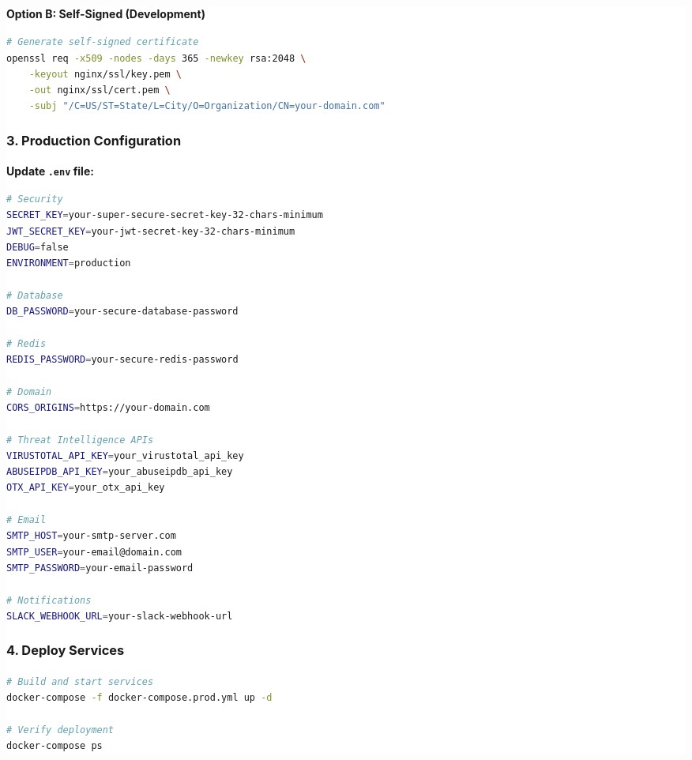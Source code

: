 **Option B: Self-Signed (Development)**

```bash
# Generate self-signed certificate
openssl req -x509 -nodes -days 365 -newkey rsa:2048 \
    -keyout nginx/ssl/key.pem \
    -out nginx/ssl/cert.pem \
    -subj "/C=US/ST=State/L=City/O=Organization/CN=your-domain.com"
```

### 3. Production Configuration

**Update `.env` file:**

```bash
# Security
SECRET_KEY=your-super-secure-secret-key-32-chars-minimum
JWT_SECRET_KEY=your-jwt-secret-key-32-chars-minimum
DEBUG=false
ENVIRONMENT=production

# Database
DB_PASSWORD=your-secure-database-password

# Redis
REDIS_PASSWORD=your-secure-redis-password

# Domain
CORS_ORIGINS=https://your-domain.com

# Threat Intelligence APIs
VIRUSTOTAL_API_KEY=your_virustotal_api_key
ABUSEIPDB_API_KEY=your_abuseipdb_api_key
OTX_API_KEY=your_otx_api_key

# Email
SMTP_HOST=your-smtp-server.com
SMTP_USER=your-email@domain.com
SMTP_PASSWORD=your-email-password

# Notifications
SLACK_WEBHOOK_URL=your-slack-webhook-url
```

### 4. Deploy Services

```bash
# Build and start services
docker-compose -f docker-compose.prod.yml up -d

# Verify deployment
docker-compose ps
```
